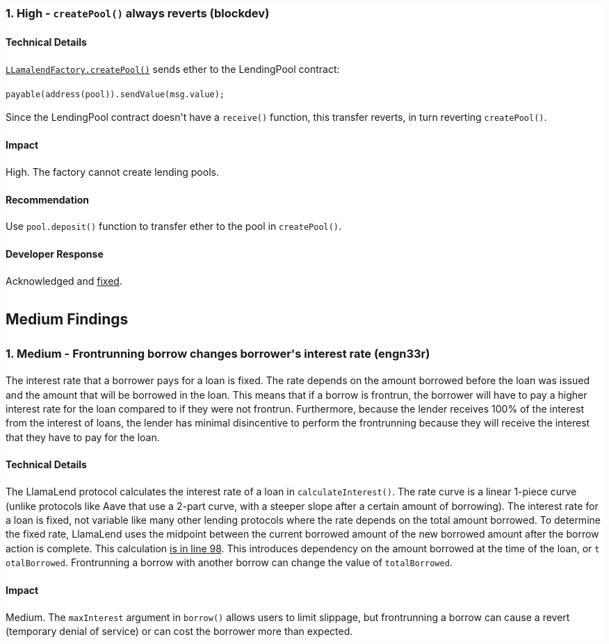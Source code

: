 ### 1. High - `createPool()` always reverts (blockdev)

#### Technical Details

[`LLamalendFactory.createPool()`](https://github.com/LlamaLend/contracts/blob/eb8034f88a410d0dd3d6bce4e442cc69e0e12ea3/contracts/LlamaLendFactory.sol#L41) sends ether to the LendingPool contract:

```solidity
payable(address(pool)).sendValue(msg.value);
```

Since the LendingPool contract doesn't have a `receive()` function, this transfer reverts, in turn reverting `createPool()`.

#### Impact

High. The factory cannot create lending pools.

#### Recommendation

Use `pool.deposit()` function to transfer ether to the pool in `createPool()`.

#### Developer Response

Acknowledged and [fixed](https://github.com/LlamaLend/contracts/commit/b6df41106860b82dea93f7630b3e277939a5e246).

## Medium Findings

### 1. Medium - Frontrunning borrow changes borrower's interest rate (engn33r)

The interest rate that a borrower pays for a loan is fixed. The rate depends on the amount borrowed before the loan was issued and the amount that will be borrowed in the loan. This means that if a borrow is frontrun, the borrower will have to pay a higher interest rate for the loan compared to if they were not frontrun. Furthermore, because the lender receives 100% of the interest from the interest of loans, the lender has minimal disincentive to perform the frontrunning because they will receive the interest that they have to pay for the loan.

#### Technical Details

The LlamaLend protocol calculates the interest rate of a loan in `calculateInterest()`. The rate curve is a linear 1-piece curve (unlike protocols like Aave that use a 2-part curve, with a steeper slope after a certain amount of borrowing). The interest rate for a loan is fixed, not variable like many other lending protocols where the rate depends on the total amount borrowed. To determine the fixed rate, LlamaLend uses the midpoint between the current borrowed amount of the new borrowed amount after the borrow action is complete. This calculation [is in line 98](https://github.com/LlamaLend/contracts/blob/eb8034f88a410d0dd3d6bce4e442cc69e0e12ea3/contracts/LendingPool.sol#L98). This introduces dependency on the amount borrowed at the time of the loan, or `totalBorrowed`. Frontrunning a borrow with another borrow can change the value of `totalBorrowed`.

#### Impact

Medium. The `maxInterest` argument in `borrow()` allows users to limit slippage, but frontrunning a borrow can cause a revert (temporary denial of service) or can cost the borrower more than expected.
